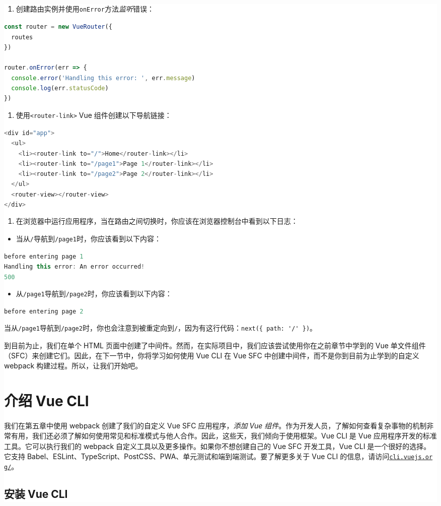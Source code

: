 1.  创建路由实例并使用`onError`方法*监听*错误：

```js
const router = new VueRouter({
  routes
})

router.onError(err => {
  console.error('Handling this error: ', err.message)
  console.log(err.statusCode)
})
```

1.  使用`<router-link>` Vue 组件创建以下导航链接：

```js
<div id="app">
  <ul>
    <li><router-link to="/">Home</router-link></li>
    <li><router-link to="/page1">Page 1</router-link></li>
    <li><router-link to="/page2">Page 2</router-link></li>
  </ul>
  <router-view></router-view>
</div>
```

1.  在浏览器中运行应用程序，当在路由之间切换时，你应该在浏览器控制台中看到以下日志：

+   当从`/`导航到`/page1`时，你应该看到以下内容：

```js
before entering page 1
Handling this error: An error occurred!
500
```

+   从`/page1`导航到`/page2`时，你应该看到以下内容：

```js
before entering page 2
```

当从`/page1`导航到`/page2`时，你也会注意到被重定向到`/`，因为有这行代码：`next({ path: '/' })`。

到目前为止，我们在单个 HTML 页面中创建了中间件。然而，在实际项目中，我们应该尝试使用你在之前章节中学到的 Vue 单文件组件（SFC）来创建它们。因此，在下一节中，你将学习如何使用 Vue CLI 在 Vue SFC 中创建中间件，而不是你到目前为止学到的自定义 webpack 构建过程。所以，让我们开始吧。

# 介绍 Vue CLI

我们在第五章中使用 webpack 创建了我们的自定义 Vue SFC 应用程序，*添加 Vue 组件*。作为开发人员，了解如何查看复杂事物的机制非常有用，我们还必须了解如何使用常见和标准模式与他人合作。因此，这些天，我们倾向于使用框架。Vue CLI 是 Vue 应用程序开发的标准工具。它可以执行我们的 webpack 自定义工具以及更多操作。如果你不想创建自己的 Vue SFC 开发工具，Vue CLI 是一个很好的选择。它支持 Babel、ESLint、TypeScript、PostCSS、PWA、单元测试和端到端测试。要了解更多关于 Vue CLI 的信息，请访问[`cli.vuejs.org/`](https://cli.vuejs.org/)。

## 安装 Vue CLI
